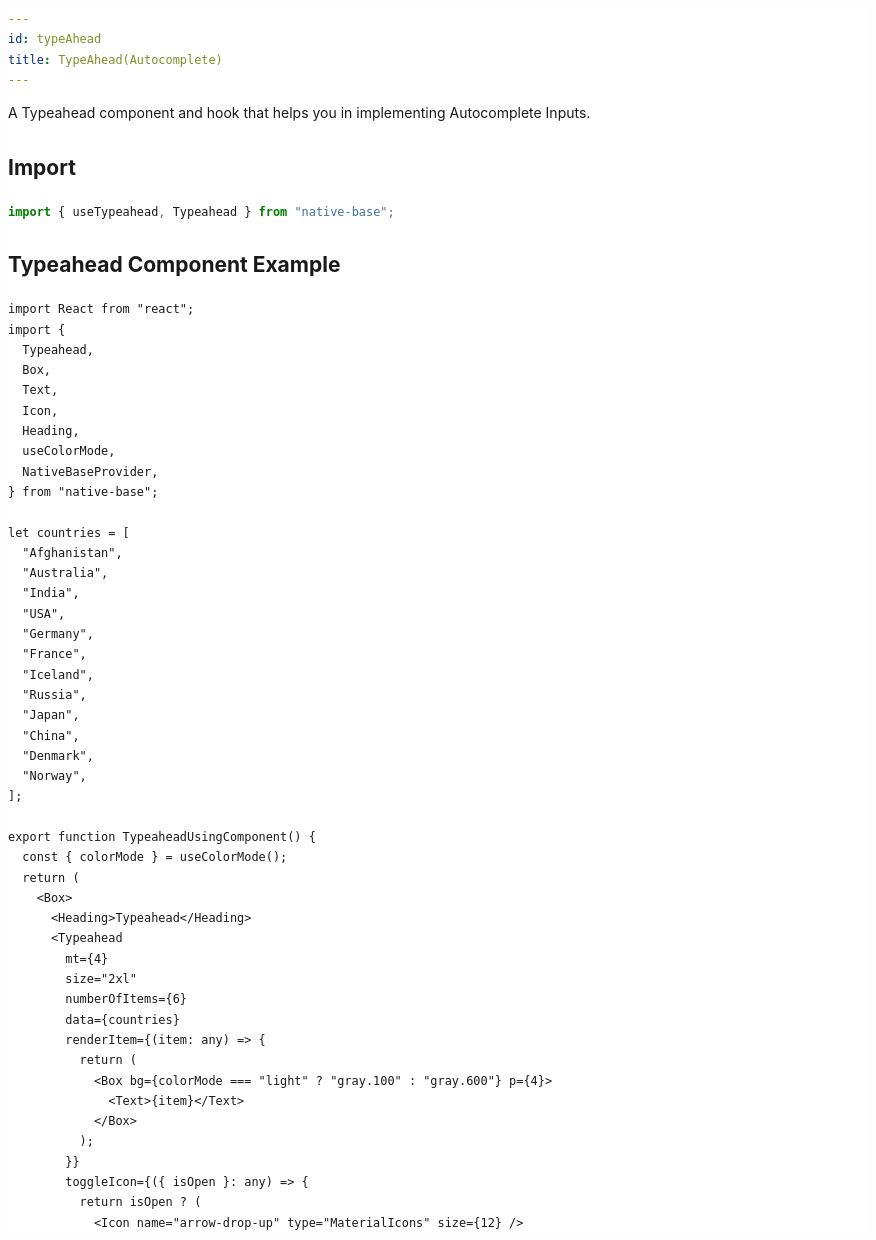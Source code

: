 ```yaml
---
id: typeAhead
title: TypeAhead(Autocomplete)
---
```


A Typeahead component and hook that helps you in implementing Autocomplete Inputs.

## Import

```jsx
import { useTypeahead, Typeahead } from "native-base";
```

## Typeahead Component Example

```SnackPlayer name=Typeahead%20Typeahead Component Example
import React from "react";
import {
  Typeahead,
  Box,
  Text,
  Icon,
  Heading,
  useColorMode,
  NativeBaseProvider,
} from "native-base";

let countries = [
  "Afghanistan",
  "Australia",
  "India",
  "USA",
  "Germany",
  "France",
  "Iceland",
  "Russia",
  "Japan",
  "China",
  "Denmark",
  "Norway",
];

export function TypeaheadUsingComponent() {
  const { colorMode } = useColorMode();
  return (
    <Box>
      <Heading>Typeahead</Heading>
      <Typeahead
        mt={4}
        size="2xl"
        numberOfItems={6}
        data={countries}
        renderItem={(item: any) => {
          return (
            <Box bg={colorMode === "light" ? "gray.100" : "gray.600"} p={4}>
              <Text>{item}</Text>
            </Box>
          );
        }}
        toggleIcon={({ isOpen }: any) => {
          return isOpen ? (
            <Icon name="arrow-drop-up" type="MaterialIcons" size={12} />
```